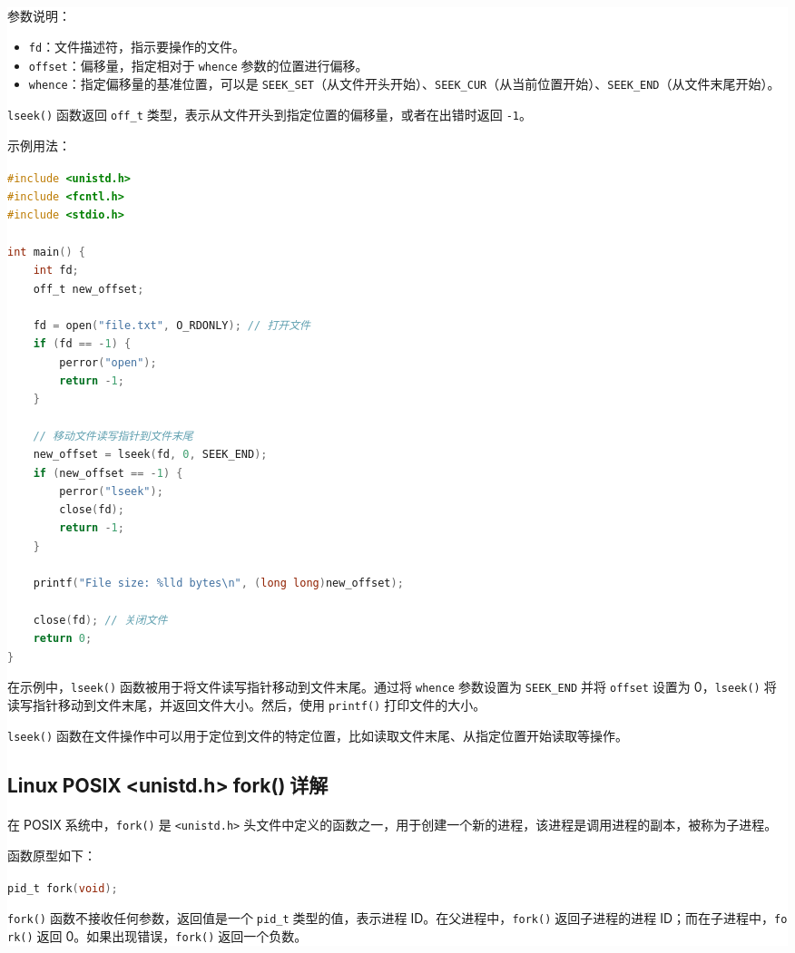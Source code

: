 参数说明：
- `fd`：文件描述符，指示要操作的文件。
- `offset`：偏移量，指定相对于 `whence` 参数的位置进行偏移。
- `whence`：指定偏移量的基准位置，可以是 `SEEK_SET`（从文件开头开始）、`SEEK_CUR`（从当前位置开始）、`SEEK_END`（从文件末尾开始）。

`lseek()` 函数返回 `off_t` 类型，表示从文件开头到指定位置的偏移量，或者在出错时返回 `-1`。

示例用法：
```c
#include <unistd.h>
#include <fcntl.h>
#include <stdio.h>

int main() {
    int fd;
    off_t new_offset;

    fd = open("file.txt", O_RDONLY); // 打开文件
    if (fd == -1) {
        perror("open");
        return -1;
    }

    // 移动文件读写指针到文件末尾
    new_offset = lseek(fd, 0, SEEK_END);
    if (new_offset == -1) {
        perror("lseek");
        close(fd);
        return -1;
    }

    printf("File size: %lld bytes\n", (long long)new_offset);

    close(fd); // 关闭文件
    return 0;
}
```

在示例中，`lseek()` 函数被用于将文件读写指针移动到文件末尾。通过将 `whence` 参数设置为 `SEEK_END` 并将 `offset` 设置为 0，`lseek()` 将读写指针移动到文件末尾，并返回文件大小。然后，使用 `printf()` 打印文件的大小。

`lseek()` 函数在文件操作中可以用于定位到文件的特定位置，比如读取文件末尾、从指定位置开始读取等操作。

## Linux POSIX <unistd.h> fork() 详解

在 POSIX 系统中，`fork()` 是 `<unistd.h>` 头文件中定义的函数之一，用于创建一个新的进程，该进程是调用进程的副本，被称为子进程。

函数原型如下：
```c
pid_t fork(void);
```

`fork()` 函数不接收任何参数，返回值是一个 `pid_t` 类型的值，表示进程 ID。在父进程中，`fork()` 返回子进程的进程 ID；而在子进程中，`fork()` 返回 0。如果出现错误，`fork()` 返回一个负数。
